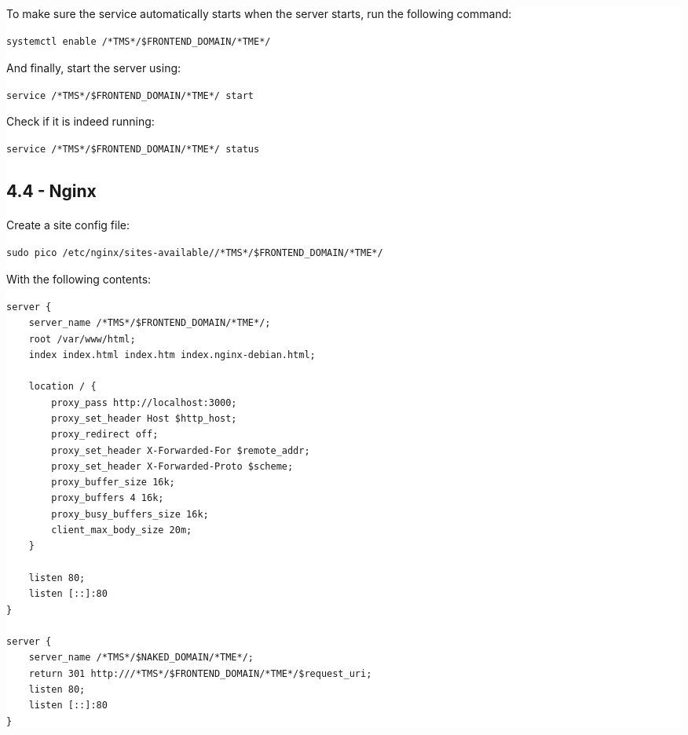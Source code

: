 To make sure the service automatically starts when the server starts, run the following command:

```
systemctl enable /*TMS*/$FRONTEND_DOMAIN/*TME*/
```

And finally, start the server using:

```
service /*TMS*/$FRONTEND_DOMAIN/*TME*/ start
```

Check if it is indeed running:

```
service /*TMS*/$FRONTEND_DOMAIN/*TME*/ status
```

## 4.4 - Nginx

Create a site config file:

```
sudo pico /etc/nginx/sites-available//*TMS*/$FRONTEND_DOMAIN/*TME*/
```

With the following contents:

```
server {
    server_name /*TMS*/$FRONTEND_DOMAIN/*TME*/;
    root /var/www/html;
    index index.html index.htm index.nginx-debian.html;

    location / {
        proxy_pass http://localhost:3000;
        proxy_set_header Host $http_host;
        proxy_redirect off;
        proxy_set_header X-Forwarded-For $remote_addr;
        proxy_set_header X-Forwarded-Proto $scheme;
        proxy_buffer_size 16k;
        proxy_buffers 4 16k;
        proxy_busy_buffers_size 16k;
        client_max_body_size 20m;
    }

    listen 80;
    listen [::]:80
}

server {
    server_name /*TMS*/$NAKED_DOMAIN/*TME*/;
    return 301 http:///*TMS*/$FRONTEND_DOMAIN/*TME*/$request_uri;
    listen 80;
    listen [::]:80
}
```
